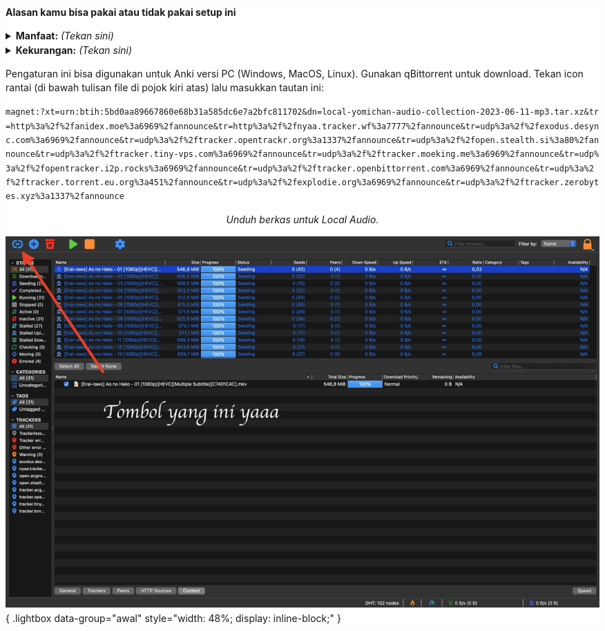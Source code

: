 <b>Alasan kamu bisa pakai atau tidak pakai setup ini</b>
<details><summary><b>Manfaat:</b> <i>(Tekan sini)</i></summary></details>

<details><summary><b>Kekurangan:</b> <i>(Tekan sini)</i></summary></details>


Pengaturan ini bisa digunakan untuk Anki versi PC (Windows, MacOS, Linux). 
Gunakan qBittorrent untuk download.
Tekan icon rantai (di bawah tulisan file di pojok kiri atas) lalu masukkan tautan ini:

	magnet:?xt=urn:btih:5bd0aa89667860e68b31a585dc6e7a2bfc811702&dn=local-yomichan-audio-collection-2023-06-11-mp3.tar.xz&tr=http%3a%2f%2fanidex.moe%3a6969%2fannounce&tr=http%3a%2f%2fnyaa.tracker.wf%3a7777%2fannounce&tr=udp%3a%2f%2fexodus.desync.com%3a6969%2fannounce&tr=udp%3a%2f%2ftracker.opentrackr.org%3a1337%2fannounce&tr=udp%3a%2f%2fopen.stealth.si%3a80%2fannounce&tr=udp%3a%2f%2ftracker.tiny-vps.com%3a6969%2fannounce&tr=udp%3a%2f%2ftracker.moeking.me%3a6969%2fannounce&tr=udp%3a%2f%2fopentracker.i2p.rocks%3a6969%2fannounce&tr=udp%3a%2f%2ftracker.openbittorrent.com%3a6969%2fannounce&tr=udp%3a%2f%2ftracker.torrent.eu.org%3a451%2fannounce&tr=udp%3a%2f%2fexplodie.org%3a6969%2fannounce&tr=udp%3a%2f%2ftracker.zerobytes.xyz%3a1337%2fannounce

<figcaption style="text-align: center; font-style: italic;">
Unduh berkas untuk Local Audio.
</figcaption>

[![](img/Awal1.jpg)](img/Awal1.jpg){ .lightbox data-group="awal" style="width: 48%; display: inline-block;" }